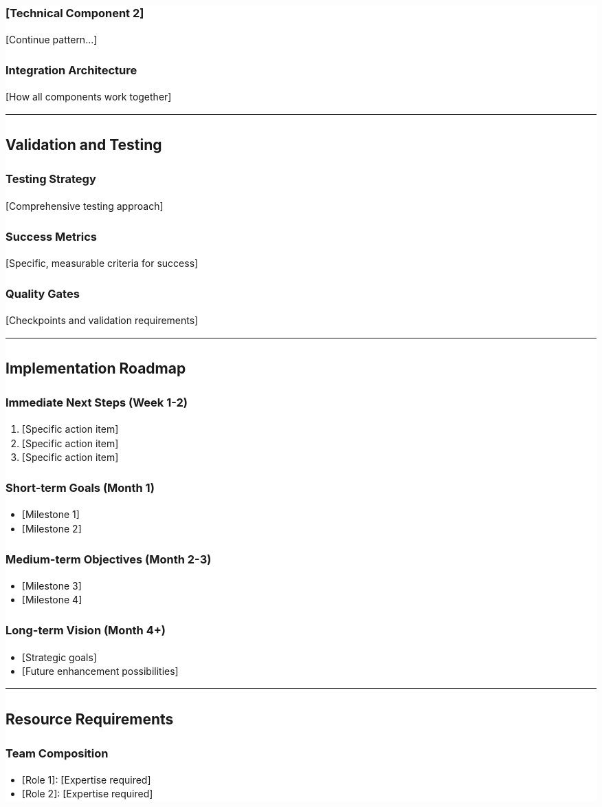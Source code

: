 ### [Technical Component 2]
[Continue pattern...]

### Integration Architecture
[How all components work together]

---

## Validation and Testing

### Testing Strategy
[Comprehensive testing approach]

### Success Metrics
[Specific, measurable criteria for success]

### Quality Gates
[Checkpoints and validation requirements]

---

## Implementation Roadmap

### Immediate Next Steps (Week 1-2)
1. [Specific action item]
2. [Specific action item]
3. [Specific action item]

### Short-term Goals (Month 1)
- [Milestone 1]
- [Milestone 2]

### Medium-term Objectives (Month 2-3)
- [Milestone 3]
- [Milestone 4]

### Long-term Vision (Month 4+)
- [Strategic goals]
- [Future enhancement possibilities]

---

## Resource Requirements

### Team Composition
- [Role 1]: [Expertise required]
- [Role 2]: [Expertise required]
